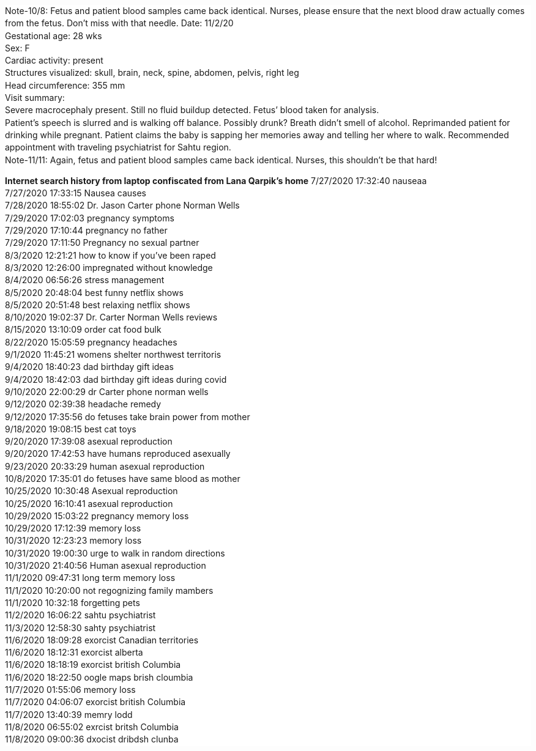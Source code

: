 Note-10/8: Fetus and patient blood samples came back identical. Nurses, please ensure that the next blood draw actually comes from the fetus. Don’t miss with that needle.
Date: 11/2/20  
Gestational age: 28 wks  
Sex: F  
Cardiac activity: present  
Structures visualized: skull, brain, neck, spine, abdomen, pelvis, right leg  
Head circumference: 355 mm  
Visit summary:  
Severe macrocephaly present. Still no fluid buildup detected. Fetus’ blood taken for analysis.  
Patient’s speech is slurred and is walking off balance. Possibly drunk? Breath didn’t smell of alcohol. Reprimanded patient for drinking while pregnant. Patient claims the baby is sapping her memories away and telling her where to walk. Recommended appointment with traveling psychiatrist for Sahtu region.  
Note-11/11: Again, fetus and patient blood samples came back identical. Nurses, this shouldn’t be that hard!
  
**Internet search history from laptop confiscated from Lana Qarpik’s home**
7/27/2020 17:32:40 nauseaa  
7/27/2020 17:33:15 Nausea causes  
7/28/2020 18:55:02 Dr. Jason Carter phone Norman Wells  
7/29/2020 17:02:03 pregnancy symptoms  
7/29/2020 17:10:44 pregnancy no father  
7/29/2020 17:11:50 Pregnancy no sexual partner  
8/3/2020 12:21:21 how to know if you’ve been raped  
8/3/2020 12:26:00 impregnated without knowledge  
8/4/2020 06:56:26 stress management  
8/5/2020 20:48:04 best funny netflix shows  
8/5/2020 20:51:48 best relaxing netflix shows  
8/10/2020 19:02:37 Dr. Carter Norman Wells reviews  
8/15/2020 13:10:09 order cat food bulk  
8/22/2020 15:05:59 pregnancy headaches  
9/1/2020 11:45:21 womens shelter northwest territoris  
9/4/2020 18:40:23 dad birthday gift ideas  
9/4/2020 18:42:03 dad birthday gift ideas during covid  
9/10/2020 22:00:29 dr Carter phone norman wells  
9/12/2020 02:39:38 headache remedy  
9/12/2020 17:35:56 do fetuses take brain power from mother  
9/18/2020 19:08:15 best cat toys  
9/20/2020 17:39:08 asexual reproduction  
9/20/2020 17:42:53 have humans reproduced asexually  
9/23/2020 20:33:29 human asexual reproduction  
10/8/2020 17:35:01 do fetuses have same blood as mother  
10/25/2020 10:30:48 Asexual reproduction  
10/25/2020 16:10:41 asexual reproduction  
10/29/2020 15:03:22 pregnancy memory loss  
10/29/2020 17:12:39 memory loss  
10/31/2020 12:23:23 memory loss  
10/31/2020 19:00:30 urge to walk in random directions  
10/31/2020 21:40:56 Human asexual reproduction  
11/1/2020 09:47:31 long term memory loss  
11/1/2020 10:20:00 not regognizing family mambers  
11/1/2020 10:32:18 forgetting pets  
11/2/2020 16:06:22 sahtu psychiatrist  
11/3/2020 12:58:30 sahty psychiatrist  
11/6/2020 18:09:28 exorcist Canadian territories  
11/6/2020 18:12:31 exorcist alberta  
11/6/2020 18:18:19 exorcist british Columbia  
11/6/2020 18:22:50 oogle maps brish cloumbia  
11/7/2020 01:55:06 memory loss  
11/7/2020 04:06:07 exorcist british Columbia  
11/7/2020 13:40:39 memry lodd  
11/8/2020 06:55:02 exrcist britsh Columbia  
11/8/2020 09:00:36 dxocist dribdsh clunba  